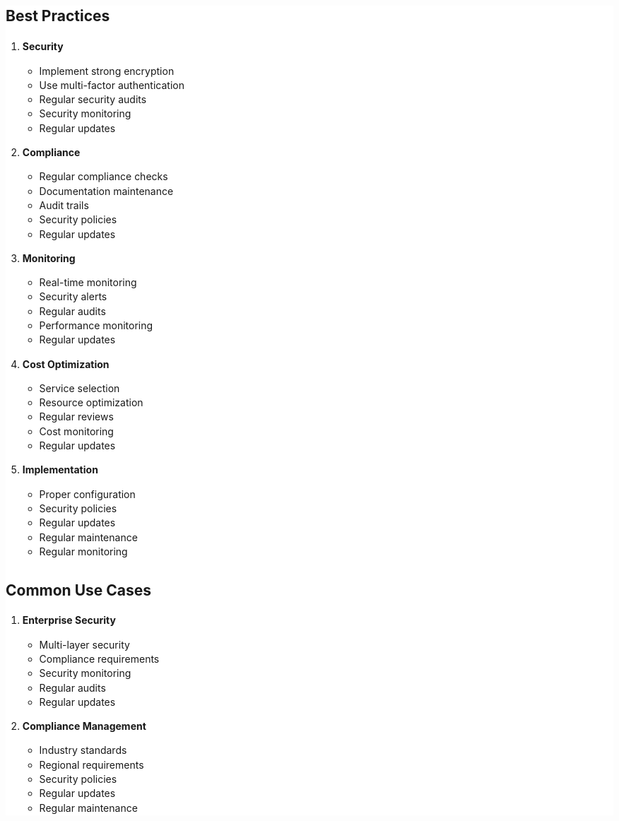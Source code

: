 ## Best Practices

1. **Security**
   - Implement strong encryption
   - Use multi-factor authentication
   - Regular security audits
   - Security monitoring
   - Regular updates

2. **Compliance**
   - Regular compliance checks
   - Documentation maintenance
   - Audit trails
   - Security policies
   - Regular updates

3. **Monitoring**
   - Real-time monitoring
   - Security alerts
   - Regular audits
   - Performance monitoring
   - Regular updates

4. **Cost Optimization**
   - Service selection
   - Resource optimization
   - Regular reviews
   - Cost monitoring
   - Regular updates

5. **Implementation**
   - Proper configuration
   - Security policies
   - Regular updates
   - Regular maintenance
   - Regular monitoring

## Common Use Cases

1. **Enterprise Security**
   - Multi-layer security
   - Compliance requirements
   - Security monitoring
   - Regular audits
   - Regular updates

2. **Compliance Management**
   - Industry standards
   - Regional requirements
   - Security policies
   - Regular updates
   - Regular maintenance

